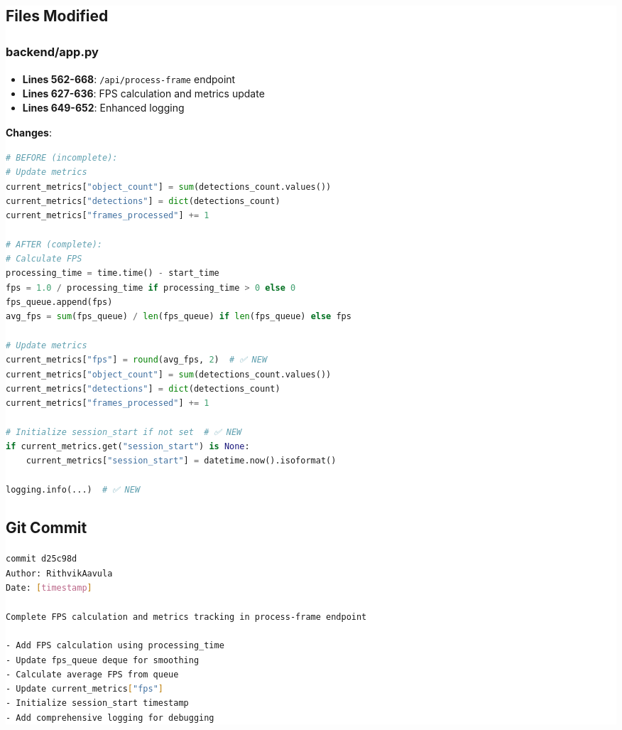 ## Files Modified

### backend/app.py
- **Lines 562-668**: `/api/process-frame` endpoint
- **Lines 627-636**: FPS calculation and metrics update
- **Lines 649-652**: Enhanced logging

**Changes**:
```python
# BEFORE (incomplete):
# Update metrics
current_metrics["object_count"] = sum(detections_count.values())
current_metrics["detections"] = dict(detections_count)
current_metrics["frames_processed"] += 1

# AFTER (complete):
# Calculate FPS
processing_time = time.time() - start_time
fps = 1.0 / processing_time if processing_time > 0 else 0
fps_queue.append(fps)
avg_fps = sum(fps_queue) / len(fps_queue) if len(fps_queue) else fps

# Update metrics
current_metrics["fps"] = round(avg_fps, 2)  # ✅ NEW
current_metrics["object_count"] = sum(detections_count.values())
current_metrics["detections"] = dict(detections_count)
current_metrics["frames_processed"] += 1

# Initialize session_start if not set  # ✅ NEW
if current_metrics.get("session_start") is None:
    current_metrics["session_start"] = datetime.now().isoformat()

logging.info(...)  # ✅ NEW
```

## Git Commit
```bash
commit d25c98d
Author: RithvikAavula
Date: [timestamp]

Complete FPS calculation and metrics tracking in process-frame endpoint

- Add FPS calculation using processing_time
- Update fps_queue deque for smoothing
- Calculate average FPS from queue
- Update current_metrics["fps"]
- Initialize session_start timestamp
- Add comprehensive logging for debugging
```

